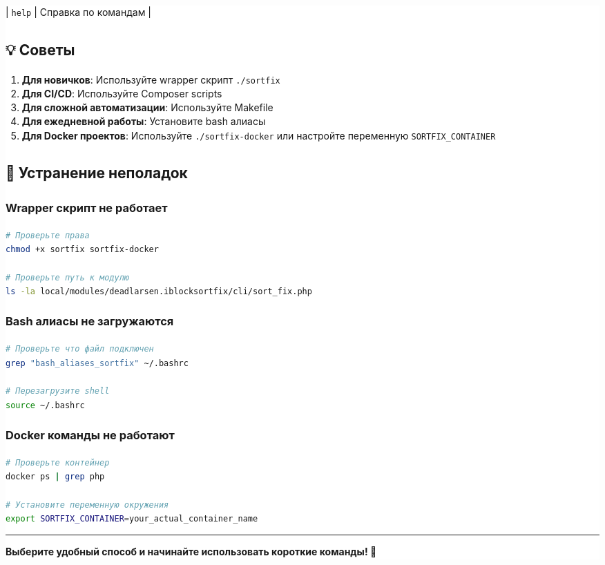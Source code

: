 | `help` | Справка по командам |

## 💡 Советы

1. **Для новичков**: Используйте wrapper скрипт `./sortfix`
2. **Для CI/CD**: Используйте Composer scripts
3. **Для сложной автоматизации**: Используйте Makefile
4. **Для ежедневной работы**: Установите bash алиасы
5. **Для Docker проектов**: Используйте `./sortfix-docker` или настройте переменную `SORTFIX_CONTAINER`

## 🐛 Устранение неполадок

### Wrapper скрипт не работает
```bash
# Проверьте права
chmod +x sortfix sortfix-docker

# Проверьте путь к модулю
ls -la local/modules/deadlarsen.iblocksortfix/cli/sort_fix.php
```

### Bash алиасы не загружаются
```bash
# Проверьте что файл подключен
grep "bash_aliases_sortfix" ~/.bashrc

# Перезагрузите shell
source ~/.bashrc
```

### Docker команды не работают
```bash
# Проверьте контейнер
docker ps | grep php

# Установите переменную окружения
export SORTFIX_CONTAINER=your_actual_container_name
```

---

**Выберите удобный способ и начинайте использовать короткие команды! 🚀** 